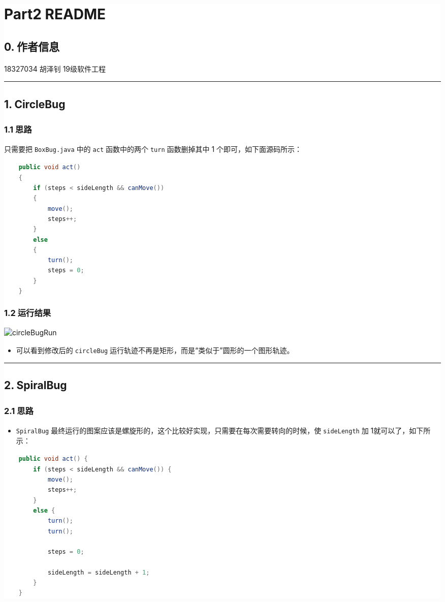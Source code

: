 # Part2 README

## 0. 作者信息

18327034 胡泽钊 19级软件工程

---

## 1. CircleBug

### 1.1 思路

只需要把 `BoxBug.java` 中的 `act` 函数中的两个 `turn` 函数删掉其中 1 个即可，如下面源码所示：

```java
	public void act()
    {
        if (steps < sideLength && canMove())
        {
            move();
            steps++;
        }
        else
        {
            turn();
            steps = 0;
        }
    }
```

### 1.2 运行结果

![circleBugRun](http://markdown-pictures-huzzh3.oss-accelerate.aliyuncs.com/img/seTraining/stage1/circleBugRun.gif)

* 可以看到修改后的 `circleBug` 运行轨迹不再是矩形，而是“类似于”圆形的一个图形轨迹。

---

## 2. SpiralBug

### 2.1 思路

* `SpiralBug` 最终运行的图案应该是螺旋形的，这个比较好实现，只需要在每次需要转向的时候，使 `sideLength` 加 1就可以了，如下所示：

```java
	public void act() {
		if (steps < sideLength && canMove()) {
            move();
            steps++;
        }
		else {
			turn();
			turn();
			
			steps = 0;
			
			sideLength = sideLength + 1;
		}
	}
```
